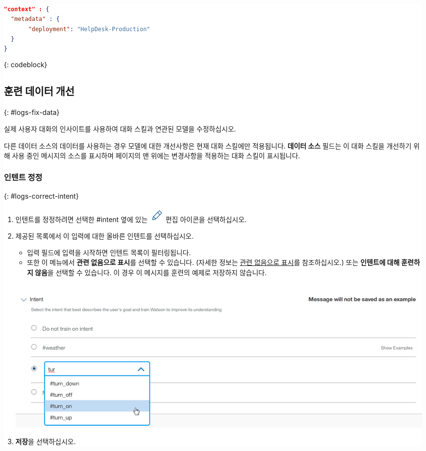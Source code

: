 ```json
"context" : {
  "metadata" : {
       "deployment": "HelpDesk-Production"
  }
}
```
{: codeblock}

## 훈련 데이터 개선
{: #logs-fix-data}

실제 사용자 대화의 인사이트를 사용하여 대화 스킬과 연관된 모델을 수정하십시오.

다른 데이터 소스의 데이터를 사용하는 경우 모델에 대한 개선사항은 현재 대화 스킬에만 적용됩니다. **데이터 소스** 필드는 이 대화 스킬을 개선하기 위해 사용 중인 메시지의 소스를 표시하며 페이지의 맨 위에는 변경사항을 적용하는 대화 스킬이 표시됩니다.

### 인텐트 정정
{: #logs-correct-intent}

1.  인텐트를 정정하려면 선택한 #intent 옆에 있는 ![편집](images/edit_icon.png) 편집 아이콘을 선택하십시오.
1.  제공된 목록에서 이 입력에 대한 올바른 인텐트를 선택하십시오.
    - 입력 필드에 입력을 시작하면 인텐트 목록이 필터링됩니다.
    - 또한 이 메뉴에서 **관련 없음으로 표시**를 선택할 수 있습니다. (자세한 정보는 [관련 없음으로 표시](/docs/services/assistant?topic=assistant-intents#intents-mark-irrelevant)를 참조하십시오.) 또는 **인텐트에 대해 훈련하지 않음**을 선택할 수 있습니다. 이 경우 이 메시지를 훈련의 예제로 저장하지 않습니다.

    ![인텐트 선택](images/select_intent.png)
1.  **저장**을 선택하십시오.
